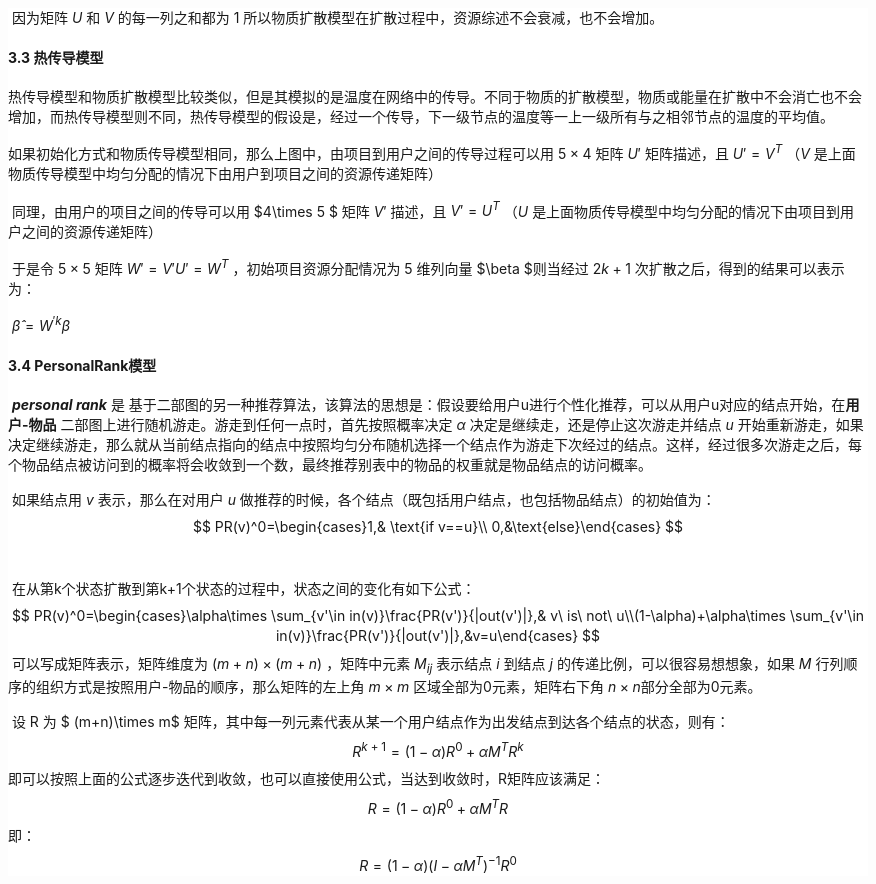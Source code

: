 
​		因为矩阵 $U$ 和 $V$ 的每一列之和都为 $1$ 所以物质扩散模型在扩散过程中，资源综述不会衰减，也不会增加。

#### 3.3 热传导模型

​		热传导模型和物质扩散模型比较类似，但是其模拟的是温度在网络中的传导。不同于物质的扩散模型，物质或能量在扩散中不会消亡也不会增加，而热传导模型则不同，热传导模型的假设是，经过一个传导，下一级节点的温度等一上一级所有与之相邻节点的温度的平均值。

​		如果初始化方式和物质传导模型相同，那么上图中，由项目到用户之间的传导过程可以用 $5\times 4$ 矩阵  $U'$ 矩阵描述，且 $U'=V^T$  （$V$ 是上面物质传导模型中均匀分配的情况下由用户到项目之间的资源传递矩阵）

​		同理，由用户的项目之间的传导可以用 $4\times 5 $ 矩阵 $V'$ 描述，且 $V'=U^T$ （$U$ 是上面物质传导模型中均匀分配的情况下由项目到用户之间的资源传递矩阵）

​		于是令 $5\times 5$ 矩阵 $W'=V'U'=W^T$ ，初始项目资源分配情况为 $5$ 维列向量 $\beta $则当经过 $2k+1$ 次扩散之后，得到的结果可以表示为：

​	                                                                                                                 	$\hat\beta=W^{'k}\beta$



#### 3.4 PersonalRank模型

​		**$personal\ rank$** 是 基于二部图的另一种推荐算法，该算法的思想是：假设要给用户u进行个性化推荐，可以从用户u对应的结点开始，在**用户-物品** 二部图上进行随机游走。游走到任何一点时，首先按照概率决定 $\alpha$ 决定是继续走，还是停止这次游走并结点 $u$ 开始重新游走，如果决定继续游走，那么就从当前结点指向的结点中按照均匀分布随机选择一个结点作为游走下次经过的结点。这样，经过很多次游走之后，每个物品结点被访问到的概率将会收敛到一个数，最终推荐别表中的物品的权重就是物品结点的访问概率。

​		如果结点用 $v$ 表示，那么在对用户 $u$ 做推荐的时候，各个结点（既包括用户结点，也包括物品结点）的初始值为：
$$
PR(v)^0=\begin{cases}1,& \text{if    v==u}\\ 0,&\text{else}\end{cases}
$$
​		

​		在从第k个状态扩散到第k+1个状态的过程中，状态之间的变化有如下公式：
$$
PR(v)^0=\begin{cases}\alpha\times \sum_{v'\in in(v)}\frac{PR(v')}{|out(v')|},& v\ is\ not\ u\\(1-\alpha)+\alpha\times \sum_{v'\in in(v)}\frac{PR(v')}{|out(v')|},&v=u\end{cases}
$$
​		可以写成矩阵表示，矩阵维度为 $(m+n)\times (m+n)$ ，矩阵中元素 $M_{ij}$ 表示结点 $i$ 到结点 $j$ 的传递比例，可以很容易想想象，如果 $M$ 行列顺序的组织方式是按照用户-物品的顺序，那么矩阵的左上角 $m\times m$ 区域全部为0元素，矩阵右下角 $n\times n$部分全部为0元素。

​		设 R 为 $ (m+n)\times m$ 矩阵，其中每一列元素代表从某一个用户结点作为出发结点到达各个结点的状态，则有：
$$
R^{k+1}=(1-\alpha)R^0+\alpha M^TR^k
$$
​		即可以按照上面的公式逐步迭代到收敛，也可以直接使用公式，当达到收敛时，R矩阵应该满足：
$$
R=(1-\alpha)R^0+\alpha M^TR
$$
​		即：
$$
R=(1-\alpha)(I-\alpha M^T)^{-1}R^0
$$


